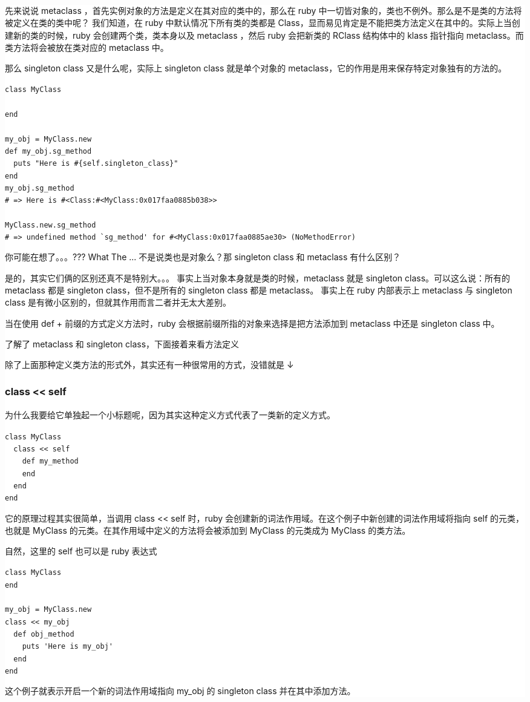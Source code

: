 先来说说 metaclass ，首先实例对象的方法是定义在其对应的类中的，那么在 ruby 中一切皆对象的，类也不例外。那么是不是类的方法将被定义在类的类中呢？
我们知道，在 ruby 中默认情况下所有类的类都是 Class，显而易见肯定是不能把类方法定义在其中的。实际上当创建新的类的时候，ruby 会创建两个类，类本身以及 metaclass ，然后 ruby 会把新类的 RClass 结构体中的 klass 指针指向 metaclass。而类方法将会被放在类对应的 metaclass 中。

那么 singleton class 又是什么呢，实际上 singleton class 就是单个对象的 metaclass，它的作用是用来保存特定对象独有的方法的。
```
class MyClass

end

my_obj = MyClass.new
def my_obj.sg_method
  puts "Here is #{self.singleton_class}"
end
my_obj.sg_method
# => Here is #<Class:#<MyClass:0x017faa0885b038>>

MyClass.new.sg_method
# => undefined method `sg_method' for #<MyClass:0x017faa0885ae30> (NoMethodError)
```
你可能在想了。。。??? What The ... 不是说类也是对象么？那 singleton class 和 metaclass 有什么区别？

是的，其实它们俩的区别还真不是特别大。。。
事实上当对象本身就是类的时候，metaclass 就是 singleton class。可以这么说：所有的 metaclass 都是 singleton class，但不是所有的 singleton class 都是 metaclass。
事实上在 ruby 内部表示上 metaclass 与 singleton class 是有微小区别的，但就其作用而言二者并无太大差别。

当在使用 def + 前缀的方式定义方法时，ruby 会根据前缀所指的对象来选择是把方法添加到 metaclass 中还是 singleton class 中。

了解了 metaclass 和 singleton class，下面接着来看方法定义

除了上面那种定义类方法的形式外，其实还有一种很常用的方式，没错就是
↓

### class << self
为什么我要给它单独起一个小标题呢，因为其实这种定义方式代表了一类新的定义方式。
```
class MyClass
  class << self
    def my_method
    end
  end
end
```
它的原理过程其实很简单，当调用 class << self 时，ruby 会创建新的词法作用域。在这个例子中新创建的词法作用域将指向 self 的元类，也就是 MyClass 的元类。在其作用域中定义的方法将会被添加到 MyClass 的元类成为 MyClass 的类方法。

自然，这里的 self 也可以是 ruby 表达式
```
class MyClass
end

my_obj = MyClass.new
class << my_obj
  def obj_method
    puts 'Here is my_obj'
  end
end
```
这个例子就表示开启一个新的词法作用域指向 my_obj 的 singleton class 并在其中添加方法。
